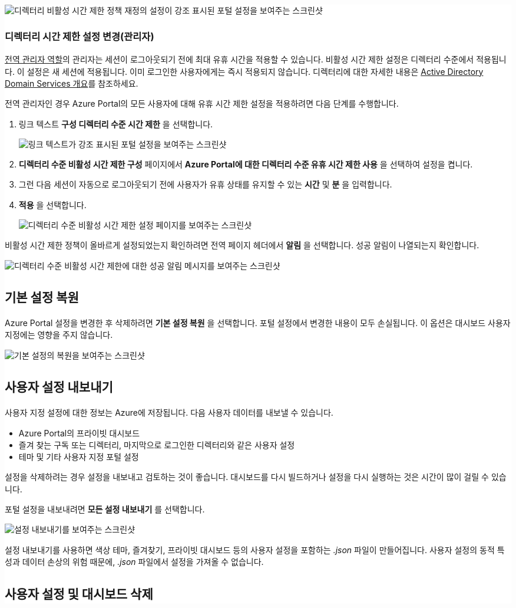 ![디렉터리 비활성 시간 제한 정책 재정의 설정이 강조 표시된 포털 설정을 보여주는 스크린샷](./media/set-preferences/inactive-signout-override.png)

### <a name="change-the-directory-timeout-setting-admin"></a>디렉터리 시간 제한 설정 변경(관리자)

[전역 관리자 역할](../active-directory/roles/permissions-reference.md#global-administrator)의 관리자는 세션이 로그아웃되기 전에 최대 유휴 시간을 적용할 수 있습니다. 비활성 시간 제한 설정은 디렉터리 수준에서 적용됩니다. 이 설정은 새 세션에 적용됩니다. 이미 로그인한 사용자에게는 즉시 적용되지 않습니다. 디렉터리에 대한 자세한 내용은 [Active Directory Domain Services 개요](/windows-server/identity/ad-ds/get-started/virtual-dc/active-directory-domain-services-overview)를 참조하세요.

전역 관리자인 경우 Azure Portal의 모든 사용자에 대해 유휴 시간 제한 설정을 적용하려면 다음 단계를 수행합니다.

1. 링크 텍스트 **구성 디렉터리 수준 시간 제한** 을 선택합니다.

    ![링크 텍스트가 강조 표시된 포털 설정을 보여주는 스크린샷](./media/set-preferences/settings-admin.png)

1. **디렉터리 수준 비활성 시간 제한 구성** 페이지에서 **Azure Portal에 대한 디렉터리 수준 유휴 시간 제한 사용** 을 선택하여 설정을 켭니다.

1. 그런 다음 세션이 자동으로 로그아웃되기 전에 사용자가 유휴 상태를 유지할 수 있는 **시간** 및 **분** 을 입력합니다.

1. **적용** 을 선택합니다.

    ![디렉터리 수준 비활성 시간 제한 설정 페이지를 보여주는 스크린샷](./media/set-preferences/configure.png)

비활성 시간 제한 정책이 올바르게 설정되었는지 확인하려면 전역 페이지 헤더에서 **알림** 을 선택합니다. 성공 알림이 나열되는지 확인합니다.

![디렉터리 수준 비활성 시간 제한에 대한 성공 알림 메시지를 보여주는 스크린샷](./media/set-preferences/confirmation.png)

## <a name="restore-default-settings"></a>기본 설정 복원

Azure Portal 설정을 변경한 후 삭제하려면 **기본 설정 복원** 을 선택합니다. 포털 설정에서 변경한 내용이 모두 손실됩니다. 이 옵션은 대시보드 사용자 지정에는 영향을 주지 않습니다.

![기본 설정의 복원을 보여주는 스크린샷](./media/set-preferences/useful-links-restore-defaults.png)

## <a name="export-user-settings"></a>사용자 설정 내보내기

사용자 지정 설정에 대한 정보는 Azure에 저장됩니다. 다음 사용자 데이터를 내보낼 수 있습니다.

* Azure Portal의 프라이빗 대시보드
* 즐겨 찾는 구독 또는 디렉터리, 마지막으로 로그인한 디렉터리와 같은 사용자 설정
* 테마 및 기타 사용자 지정 포털 설정

설정을 삭제하려는 경우 설정을 내보내고 검토하는 것이 좋습니다. 대시보드를 다시 빌드하거나 설정을 다시 실행하는 것은 시간이 많이 걸릴 수 있습니다.

포털 설정을 내보내려면 **모든 설정 내보내기** 를 선택합니다.

![설정 내보내기를 보여주는 스크린샷](./media/set-preferences/useful-links-export-settings.png)

설정 내보내기를 사용하면 색상 테마, 즐겨찾기, 프라이빗 대시보드 등의 사용자 설정을 포함하는 *.json* 파일이 만들어집니다. 사용자 설정의 동적 특성과 데이터 손상의 위험 때문에, *.json* 파일에서 설정을 가져올 수 없습니다.

## <a name="delete-user-settings-and-dashboards"></a>사용자 설정 및 대시보드 삭제

